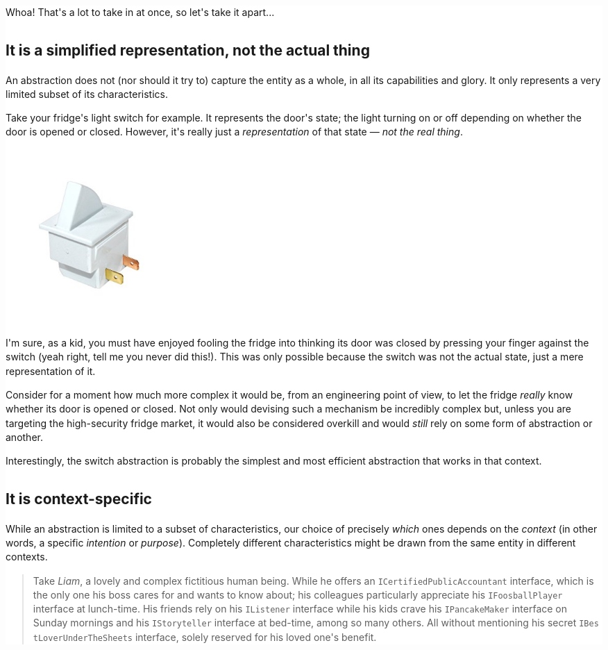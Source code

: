 Whoa! That's a lot to take in at once, so let's take it apart...

## It is a simplified representation, not the actual thing

An abstraction does not (nor should it try to) capture the entity as a whole, in all its capabilities and glory. It only represents a very limited subset of its characteristics.

Take your fridge's light switch for example. It represents the door's state; the light turning on or off depending on whether the door is opened or closed. However, it's really just a *representation* of that state — *not the real thing*.

<img src="/assets/images/diagrams/abstraction-fridge-light-switch.jpg" alt="Fridge Light Switch" style="height: 250px"/>

I'm sure, as a kid, you must have enjoyed fooling the fridge into thinking its door was closed by pressing your finger against the switch (yeah right, tell me you never did this!). This was only possible because the switch was not the actual state, just a mere representation of it.

Consider for a moment how much more complex it would be, from an engineering point of view, to let the fridge *really* know whether its door is opened or closed. Not only would devising such a mechanism be incredibly complex but, unless you are targeting the high-security fridge market, it would also be considered overkill and would *still* rely on some form of abstraction or another.

Interestingly, the switch abstraction is probably the simplest and most efficient abstraction that works in that context.

## It is context-specific

While an abstraction is limited to a subset of characteristics, our choice of precisely *which* ones depends on the *context* (in other words, a specific *intention* or *purpose*). Completely different characteristics might be drawn from the same entity in different contexts.

> Take *Liam*, a lovely and complex fictitious human being. While he offers an `ICertifiedPublicAccountant` interface, which is the only one his boss cares for and wants to know about; his colleagues particularly appreciate his `IFoosballPlayer` interface at lunch-time. His friends rely on his `IListener` interface while his kids crave his `IPancakeMaker` interface on Sunday mornings and his `IStoryteller` interface at bed-time, among so many others. All without mentioning his secret `IBestLoverUnderTheSheets` interface, solely reserved for his loved one's benefit.
